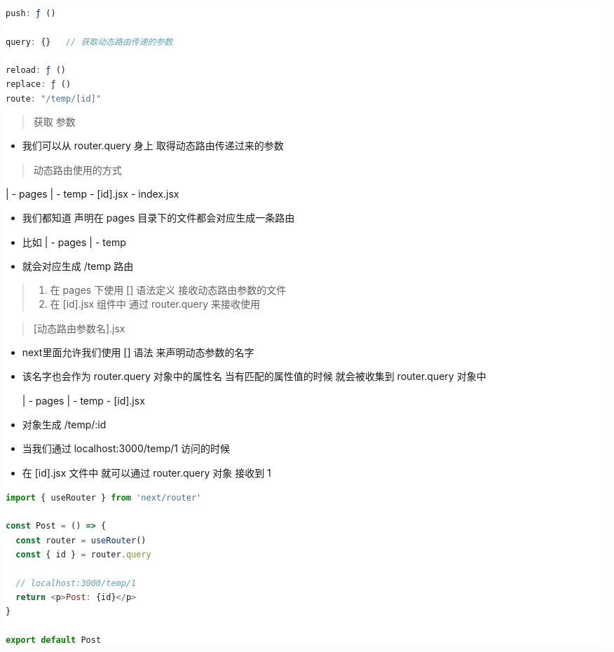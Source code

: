 ```js
push: ƒ ()

query: {}   // 获取动态路由传递的参数

reload: ƒ ()
replace: ƒ ()
route: "/temp/[id]"
```

> 获取 参数
- 我们可以从 router.query 身上 取得动态路由传递过来的参数

> 动态路由使用的方式

  | - pages
    | - temp
      - [id].jsx
      - index.jsx

- 我们都知道 声明在 pages 目录下的文件都会对应生成一条路由
- 比如
  | - pages
    | - temp

- 就会对应生成 /temp 路由

> 1. 在 pages 下使用 [] 语法定义 接收动态路由参数的文件
> 2. 在 [id].jsx 组件中 通过 router.query 来接收使用

> [动态路由参数名].jsx
- next里面允许我们使用 [] 语法 来声明动态参数的名字
- 该名字也会作为 router.query 对象中的属性名 当有匹配的属性值的时候 就会被收集到 router.query 对象中


  | - pages
    | - temp
      - [id].jsx

- 对象生成 /temp/:id
- 当我们通过 localhost:3000/temp/1 访问的时候

- 在 [id].jsx 文件中 就可以通过 router.query 对象 接收到 1

```js
import { useRouter } from 'next/router'

const Post = () => {
  const router = useRouter()
  const { id } = router.query

  // localhost:3000/temp/1 
  return <p>Post: {id}</p>
}

export default Post
```
